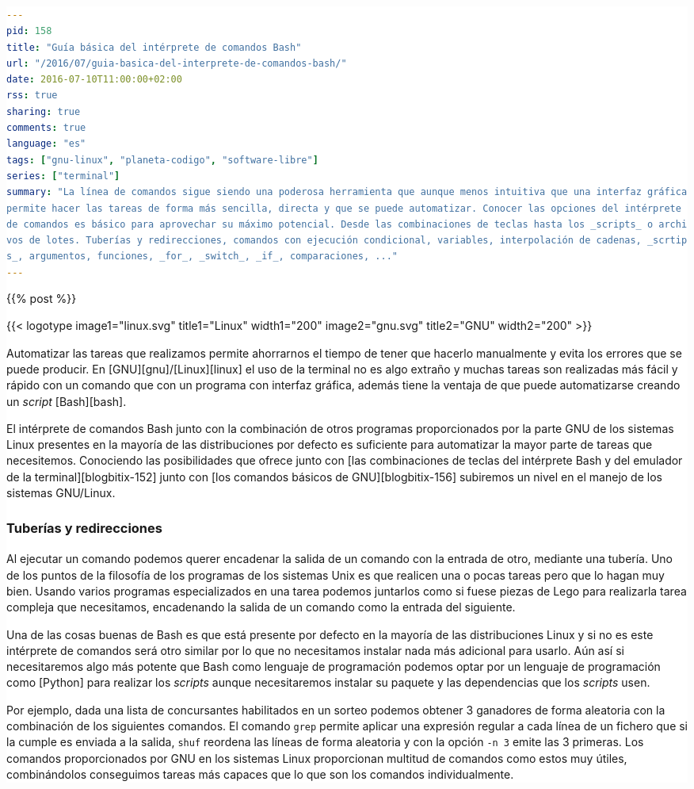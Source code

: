 ```yaml
---
pid: 158
title: "Guía básica del intérprete de comandos Bash"
url: "/2016/07/guia-basica-del-interprete-de-comandos-bash/"
date: 2016-07-10T11:00:00+02:00
rss: true
sharing: true
comments: true
language: "es"
tags: ["gnu-linux", "planeta-codigo", "software-libre"]
series: ["terminal"]
summary: "La línea de comandos sigue siendo una poderosa herramienta que aunque menos intuitiva que una interfaz gráfica permite hacer las tareas de forma más sencilla, directa y que se puede automatizar. Conocer las opciones del intérprete de comandos es básico para aprovechar su máximo potencial. Desde las combinaciones de teclas hasta los _scripts_ o archivos de lotes. Tuberías y redirecciones, comandos con ejecución condicional, variables, interpolación de cadenas, _scrtips_, argumentos, funciones, _for_, _switch_, _if_, comparaciones, ..."
---
```


{{% post %}}

{{< logotype image1="linux.svg" title1="Linux" width1="200" image2="gnu.svg" title2="GNU" width2="200" >}}

Automatizar las tareas que realizamos permite ahorrarnos el tiempo de tener que hacerlo manualmente y evita los errores que se puede producir. En [GNU][gnu]/[Linux][linux] el uso de la terminal no es algo extraño y muchas tareas son realizadas más fácil y rápido con un comando que con un programa con interfaz gráfica, además tiene la ventaja de que puede automatizarse creando un _script_ [Bash][bash].

El intérprete de comandos Bash junto con la combinación de otros programas proporcionados por la parte GNU de los sistemas Linux presentes en la mayoría de las distribuciones por defecto es suficiente para automatizar la mayor parte de tareas que necesitemos. Conociendo las posibilidades que ofrece junto con [las combinaciones de teclas del intérprete Bash y del emulador de la terminal][blogbitix-152] junto con [los comandos básicos de GNU][blogbitix-156] subiremos un nivel en el manejo de los sistemas GNU/Linux.

### Tuberías y redirecciones
Al ejecutar un comando podemos querer encadenar la salida de un comando con la entrada de otro, mediante una tubería. Uno de los puntos de la filosofía de los programas de los sistemas Unix es que realicen una o pocas tareas pero que lo hagan muy bien. Usando varios programas especializados en una tarea podemos juntarlos como si fuese piezas de Lego para realizarla tarea compleja que necesitamos, encadenando la salida de un comando como la entrada del siguiente.

Una de las cosas buenas de Bash es que está presente por defecto en la mayoría de las distribuciones Linux y si no es este intérprete de comandos será otro similar por lo que no necesitamos instalar nada más adicional para usarlo. Aún así si necesitaremos algo más potente que Bash como lenguaje de programación podemos optar por un lenguaje de programación como [Python] para realizar los _scripts_ aunque necesitaremos instalar su paquete y las dependencias que los _scripts_ usen.

Por ejemplo, dada una lista de concursantes habilitados en un sorteo podemos obtener 3 ganadores de forma aleatoria con la combinación de los siguientes comandos. El comando <code>grep</code> permite aplicar una expresión regular a cada línea de un fichero que si la cumple es enviada a la salida, <code>shuf</code> reordena las líneas de forma aleatoria y con la opción <code>-n 3</code> emite las 3 primeras. Los comandos proporcionados por GNU en los sistemas Linux proporcionan multitud de comandos como estos muy útiles, combinándolos conseguimos tareas más capaces que lo que son los comandos individualmente.
